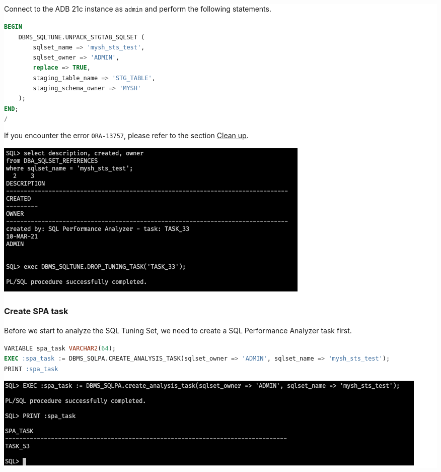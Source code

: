 Connect to the ADB 21c instance as `admin` and perform the following statements.

```sql
BEGIN
    DBMS_SQLTUNE.UNPACK_STGTAB_SQLSET (
        sqlset_name => 'mysh_sts_test',
        sqlset_owner => 'ADMIN',
        replace => TRUE,
        staging_table_name => 'STG_TABLE',
        staging_schema_owner => 'MYSH'
    );
END;
/
```

If you encounter the error `ORA-13757`, please refer to the section [Clean up](#clean-up).

![21c-drop-sts](./images/21c-drop-sts.png)

### Create SPA task

Before we start to analyze the SQL Tuning Set, we need to create a SQL Performance Analyzer task first.

```sql
VARIABLE spa_task VARCHAR2(64);
EXEC :spa_task := DBMS_SQLPA.CREATE_ANALYSIS_TASK(sqlset_owner => 'ADMIN', sqlset_name => 'mysh_sts_test');
PRINT :spa_task
```

![21c-create-sqa-task](./images/21c-create-sqa-task.png)
